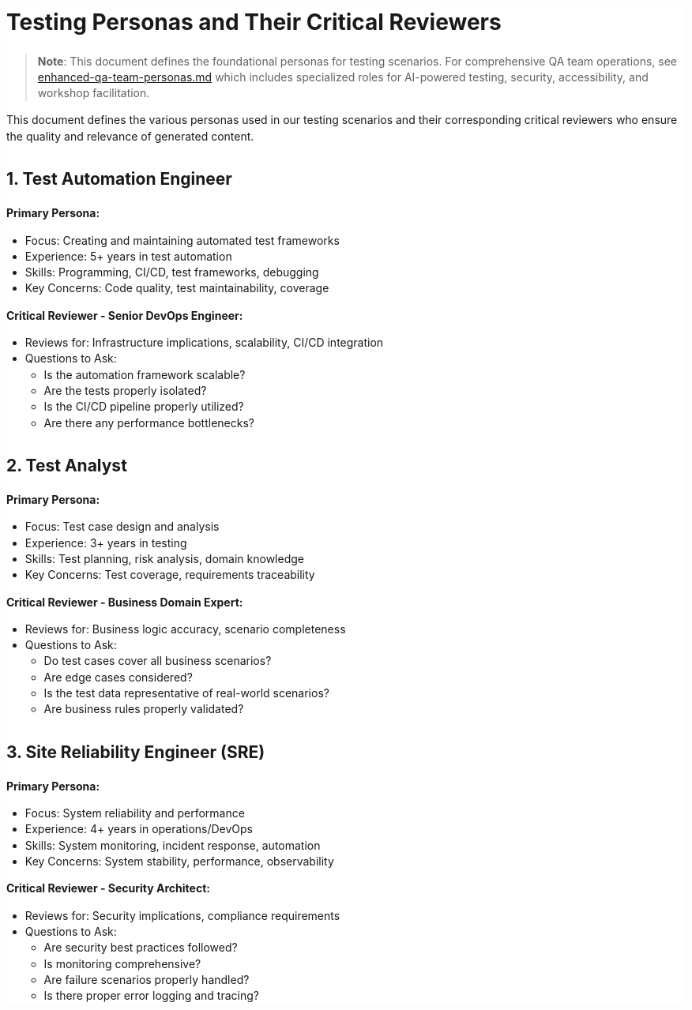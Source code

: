 # Testing Personas and Their Critical Reviewers

> **Note**: This document defines the foundational personas for testing scenarios. For comprehensive QA team operations, see [enhanced-qa-team-personas.md](enhanced-qa-team-personas.md) which includes specialized roles for AI-powered testing, security, accessibility, and workshop facilitation.

This document defines the various personas used in our testing scenarios and their corresponding critical reviewers who ensure the quality and relevance of generated content.

## 1. Test Automation Engineer

**Primary Persona:**
- Focus: Creating and maintaining automated test frameworks
- Experience: 5+ years in test automation
- Skills: Programming, CI/CD, test frameworks, debugging
- Key Concerns: Code quality, test maintainability, coverage

**Critical Reviewer - Senior DevOps Engineer:**
- Reviews for: Infrastructure implications, scalability, CI/CD integration
- Questions to Ask:
  - Is the automation framework scalable?
  - Are the tests properly isolated?
  - Is the CI/CD pipeline properly utilized?
  - Are there any performance bottlenecks?

## 2. Test Analyst

**Primary Persona:**
- Focus: Test case design and analysis
- Experience: 3+ years in testing
- Skills: Test planning, risk analysis, domain knowledge
- Key Concerns: Test coverage, requirements traceability

**Critical Reviewer - Business Domain Expert:**
- Reviews for: Business logic accuracy, scenario completeness
- Questions to Ask:
  - Do test cases cover all business scenarios?
  - Are edge cases considered?
  - Is the test data representative of real-world scenarios?
  - Are business rules properly validated?

## 3. Site Reliability Engineer (SRE)

**Primary Persona:**
- Focus: System reliability and performance
- Experience: 4+ years in operations/DevOps
- Skills: System monitoring, incident response, automation
- Key Concerns: System stability, performance, observability

**Critical Reviewer - Security Architect:**
- Reviews for: Security implications, compliance requirements
- Questions to Ask:
  - Are security best practices followed?
  - Is monitoring comprehensive?
  - Are failure scenarios properly handled?
  - Is there proper error logging and tracing?
